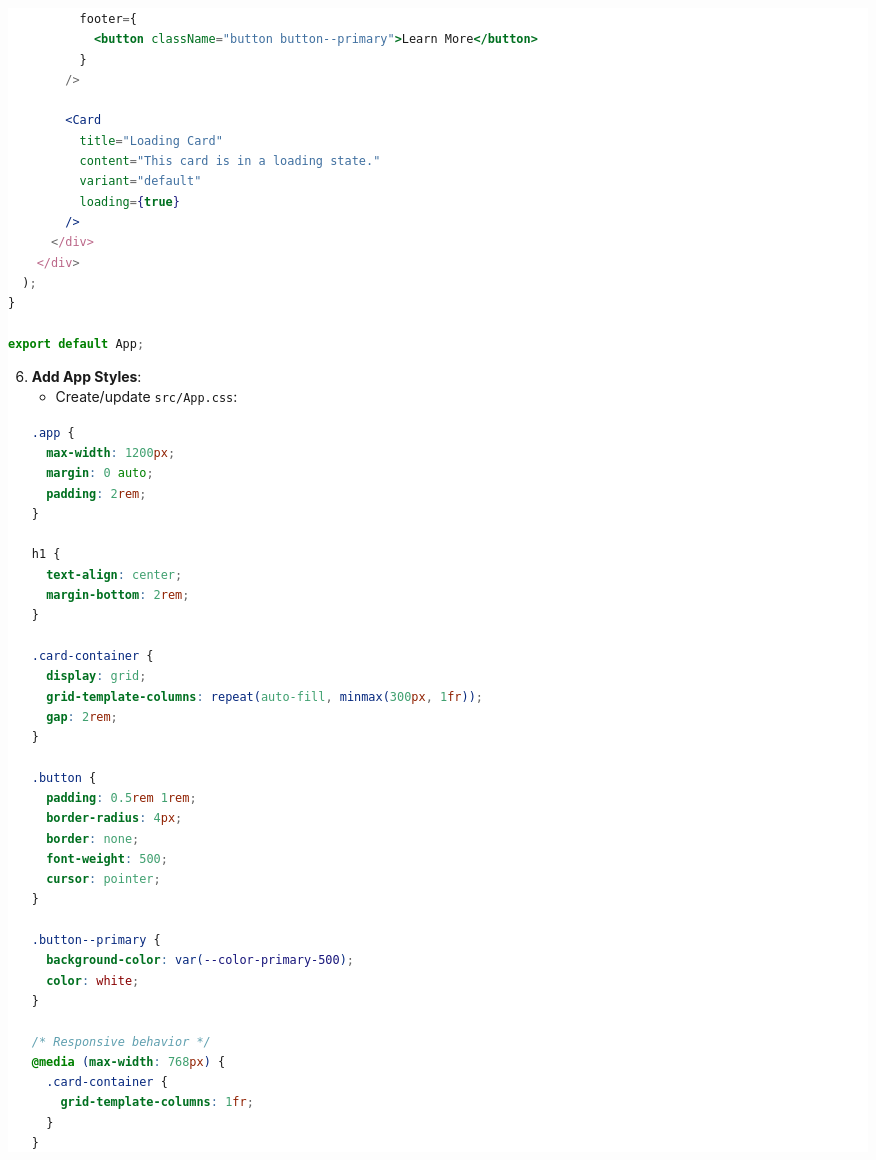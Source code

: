    ```jsx
             footer={
               <button className="button button--primary">Learn More</button>
             }
           />
           
           <Card
             title="Loading Card"
             content="This card is in a loading state."
             variant="default"
             loading={true}
           />
         </div>
       </div>
     );
   }

   export default App;
   ```

6. **Add App Styles**:
   - Create/update `src/App.css`:
   ```css
   .app {
     max-width: 1200px;
     margin: 0 auto;
     padding: 2rem;
   }

   h1 {
     text-align: center;
     margin-bottom: 2rem;
   }

   .card-container {
     display: grid;
     grid-template-columns: repeat(auto-fill, minmax(300px, 1fr));
     gap: 2rem;
   }

   .button {
     padding: 0.5rem 1rem;
     border-radius: 4px;
     border: none;
     font-weight: 500;
     cursor: pointer;
   }

   .button--primary {
     background-color: var(--color-primary-500);
     color: white;
   }

   /* Responsive behavior */
   @media (max-width: 768px) {
     .card-container {
       grid-template-columns: 1fr;
     }
   }
   ```
